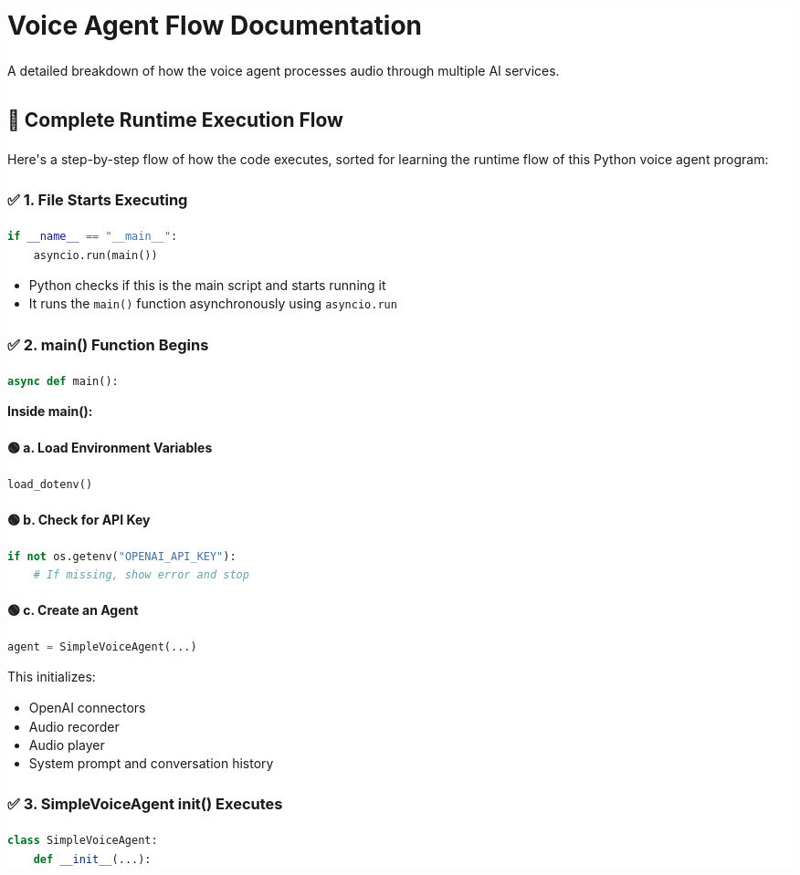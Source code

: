 # Voice Agent Flow Documentation

A detailed breakdown of how the voice agent processes audio through multiple AI services.

## 🚀 Complete Runtime Execution Flow

Here's a step-by-step flow of how the code executes, sorted for learning the runtime flow of this Python voice agent program:

### ✅ 1. File Starts Executing

```python
if __name__ == "__main__":
    asyncio.run(main())
```

- Python checks if this is the main script and starts running it
- It runs the `main()` function asynchronously using `asyncio.run`

### ✅ 2. main() Function Begins

```python
async def main():
```

**Inside main():**

#### 🟢 a. Load Environment Variables

```python
load_dotenv()
```

#### 🟢 b. Check for API Key

```python
if not os.getenv("OPENAI_API_KEY"):
    # If missing, show error and stop
```

#### 🟢 c. Create an Agent

```python
agent = SimpleVoiceAgent(...)
```

This initializes:

- OpenAI connectors
- Audio recorder
- Audio player
- System prompt and conversation history

### ✅ 3. SimpleVoiceAgent **init**() Executes

```python
class SimpleVoiceAgent:
    def __init__(...):
```
